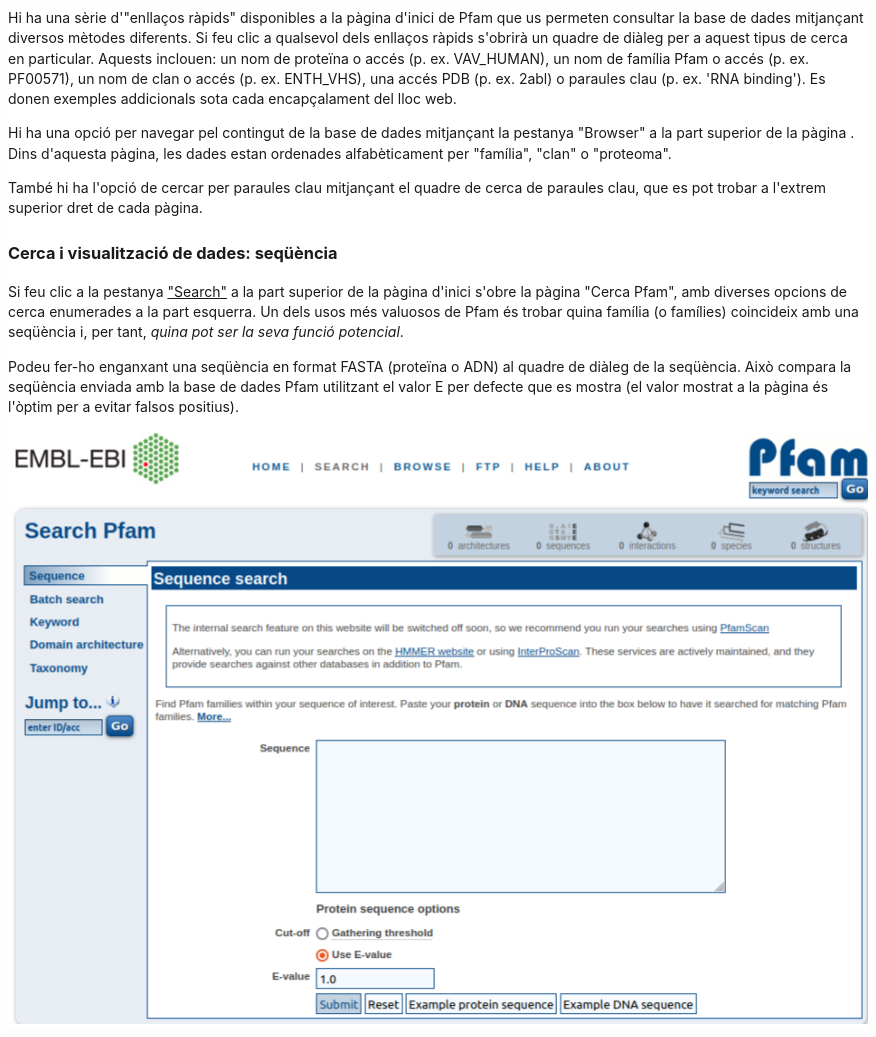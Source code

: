 Hi ha una sèrie d'"enllaços ràpids" disponibles a la pàgina d'inici de Pfam que us permeten consultar la base de dades mitjançant diversos mètodes diferents. Si feu clic a qualsevol dels enllaços ràpids  s'obrirà un quadre de diàleg per a aquest tipus de cerca en particular. Aquests inclouen: un nom de proteïna o accés (p. ex. VAV_HUMAN), un nom de família Pfam o accés (p. ex. PF00571), un nom de clan o accés (p. ex. ENTH_VHS), una accés PDB (p. ex. 2abl) o paraules clau (p. ex. 'RNA binding'). Es donen exemples addicionals sota cada encapçalament del lloc web.

Hi ha una opció per navegar pel contingut de la base de dades mitjançant la pestanya "Browser" a la part superior de la pàgina . Dins d'aquesta pàgina, les dades estan ordenades alfabèticament per "família", "clan" o "proteoma".

També hi ha l'opció de cercar per paraules clau mitjançant el quadre de cerca de paraules clau, que es pot trobar a l'extrem superior dret de cada pàgina.


### Cerca i visualització de dades: seqüència

Si feu clic a la pestanya ["Search"](https://pfam.xfam.org/search#tabview=tab1) a la part superior de la pàgina d'inici s'obre la pàgina "Cerca Pfam", amb diverses opcions de cerca enumerades a la part esquerra. Un dels usos més valuosos de Pfam és trobar quina família (o famílies) coincideix amb una seqüència i, per tant, _quina pot ser la seva funció potencial_.

Podeu fer-ho enganxant una seqüència en format FASTA (proteïna o ADN) al quadre de diàleg de la seqüència. Això compara la seqüència enviada amb la base de dades Pfam utilitzant el valor E per defecte que es mostra (el valor mostrat a la pàgina és l'òptim per a evitar falsos positius).

![Cerca de PFAM [per seqüència](https://pfam.xfam.org/search#tabview=tab0)](figures/pfam2.png)
